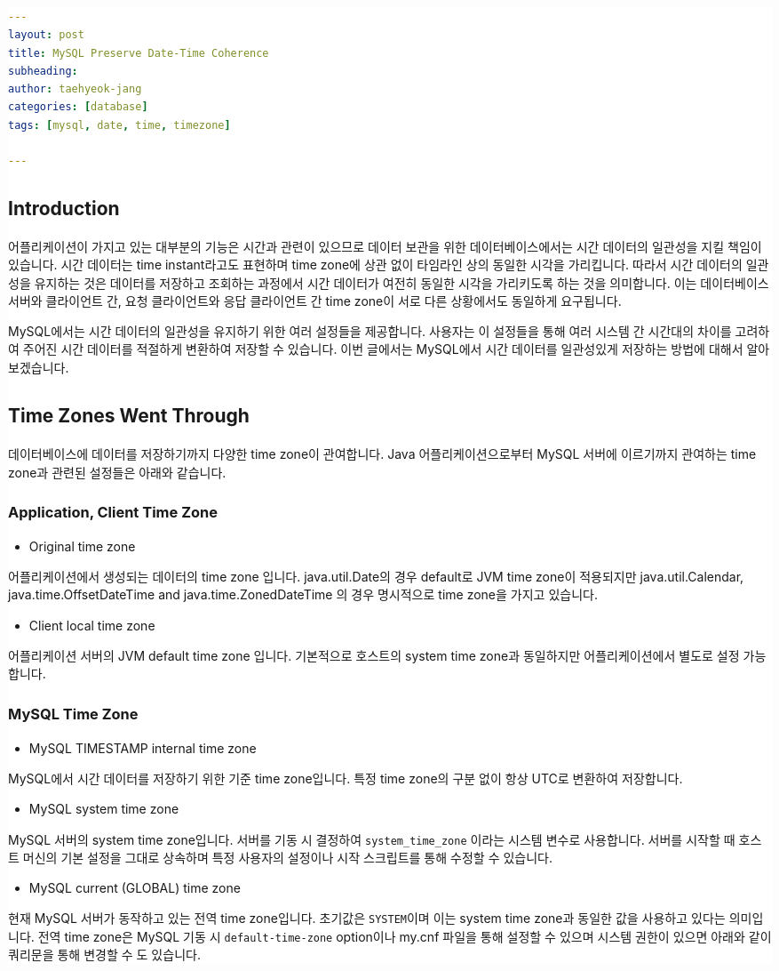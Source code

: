 ```yaml
---
layout: post
title: MySQL Preserve Date-Time Coherence
subheading: 
author: taehyeok-jang
categories: [database]
tags: [mysql, date, time, timezone]

---
```




## Introduction 

어플리케이션이 가지고 있는 대부분의 기능은 시간과 관련이 있으므로 데이터 보관을 위한 데이터베이스에서는 시간 데이터의 일관성을 지킬 책임이 있습니다. 시간 데이터는 time instant라고도 표현하며 time zone에 상관 없이 타임라인 상의 동일한 시각을 가리킵니다. 따라서 시간 데이터의 일관성을 유지하는 것은 데이터를 저장하고 조회하는 과정에서 시간 데이터가 여전히 동일한 시각을 가리키도록 하는 것을 의미합니다. 이는 데이터베이스 서버와 클라이언트 간, 요청 클라이언트와 응답 클라이언트 간 time zone이 서로 다른 상황에서도 동일하게 요구됩니다. 

MySQL에서는 시간 데이터의 일관성을 유지하기 위한 여러 설정들을 제공합니다. 사용자는 이 설정들을 통해 여러 시스템 간 시간대의 차이를 고려하여 주어진 시간 데이터를 적절하게 변환하여 저장할 수 있습니다. 이번 글에서는 MySQL에서 시간 데이터를 일관성있게 저장하는 방법에 대해서 알아보겠습니다. 



## Time Zones Went Through 

데이터베이스에 데이터를 저장하기까지 다양한 time zone이 관여합니다. Java 어플리케이션으로부터 MySQL 서버에 이르기까지 관여하는 time zone과 관련된 설정들은 아래와 같습니다.

### Application, Client Time Zone

- Original time zone  

어플리케이션에서 생성되는 데이터의 time zone 입니다. java.util.Date의 경우 default로 JVM time zone이 적용되지만 java.util.Calendar, java.time.OffsetDateTime and java.time.ZonedDateTime 의 경우 명시적으로 time zone을 가지고 있습니다. 

- Client local time zone

어플리케이션 서버의 JVM default time zone 입니다. 기본적으로 호스트의 system time zone과 동일하지만 어플리케이션에서 별도로 설정 가능합니다. 



### MySQL Time Zone

- MySQL TIMESTAMP internal time zone

MySQL에서 시간 데이터를 저장하기 위한 기준 time zone입니다. 특정 time zone의 구분 없이 항상 UTC로 변환하여 저장합니다. 

- MySQL system time zone 

MySQL 서버의 system time zone입니다. 서버를 기동 시 결정하여 `system_time_zone` 이라는 시스템 변수로 사용합니다. 서버를 시작할 때 호스트 머신의 기본 설정을 그대로 상속하며 특정 사용자의 설정이나 시작 스크립트를 통해 수정할 수 있습니다. 

- MySQL current (GLOBAL) time zone 

현재 MySQL 서버가 동작하고 있는 전역 time zone입니다. 초기값은 `SYSTEM`이며 이는 system time zone과 동일한 값을 사용하고 있다는 의미입니다. 전역 time zone은 MySQL 기동 시 `default-time-zone` option이나 my.cnf 파일을 통해 설정할 수 있으며 시스템 권한이 있으면 아래와 같이 쿼리문을 통해 변경할 수 도 있습니다. 
